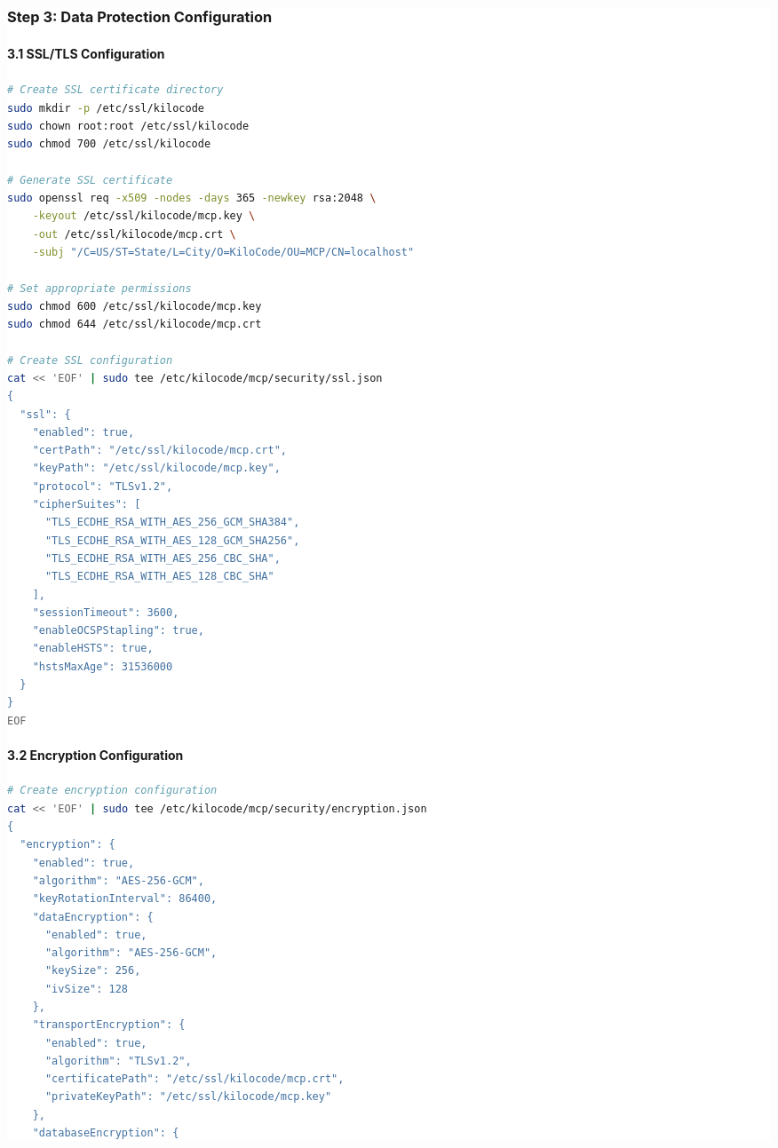 ### Step 3: Data Protection Configuration

#### 3.1 SSL/TLS Configuration
```bash
# Create SSL certificate directory
sudo mkdir -p /etc/ssl/kilocode
sudo chown root:root /etc/ssl/kilocode
sudo chmod 700 /etc/ssl/kilocode

# Generate SSL certificate
sudo openssl req -x509 -nodes -days 365 -newkey rsa:2048 \
    -keyout /etc/ssl/kilocode/mcp.key \
    -out /etc/ssl/kilocode/mcp.crt \
    -subj "/C=US/ST=State/L=City/O=KiloCode/OU=MCP/CN=localhost"

# Set appropriate permissions
sudo chmod 600 /etc/ssl/kilocode/mcp.key
sudo chmod 644 /etc/ssl/kilocode/mcp.crt

# Create SSL configuration
cat << 'EOF' | sudo tee /etc/kilocode/mcp/security/ssl.json
{
  "ssl": {
    "enabled": true,
    "certPath": "/etc/ssl/kilocode/mcp.crt",
    "keyPath": "/etc/ssl/kilocode/mcp.key",
    "protocol": "TLSv1.2",
    "cipherSuites": [
      "TLS_ECDHE_RSA_WITH_AES_256_GCM_SHA384",
      "TLS_ECDHE_RSA_WITH_AES_128_GCM_SHA256",
      "TLS_ECDHE_RSA_WITH_AES_256_CBC_SHA",
      "TLS_ECDHE_RSA_WITH_AES_128_CBC_SHA"
    ],
    "sessionTimeout": 3600,
    "enableOCSPStapling": true,
    "enableHSTS": true,
    "hstsMaxAge": 31536000
  }
}
EOF
```

#### 3.2 Encryption Configuration
```bash
# Create encryption configuration
cat << 'EOF' | sudo tee /etc/kilocode/mcp/security/encryption.json
{
  "encryption": {
    "enabled": true,
    "algorithm": "AES-256-GCM",
    "keyRotationInterval": 86400,
    "dataEncryption": {
      "enabled": true,
      "algorithm": "AES-256-GCM",
      "keySize": 256,
      "ivSize": 128
    },
    "transportEncryption": {
      "enabled": true,
      "algorithm": "TLSv1.2",
      "certificatePath": "/etc/ssl/kilocode/mcp.crt",
      "privateKeyPath": "/etc/ssl/kilocode/mcp.key"
    },
    "databaseEncryption": {
```